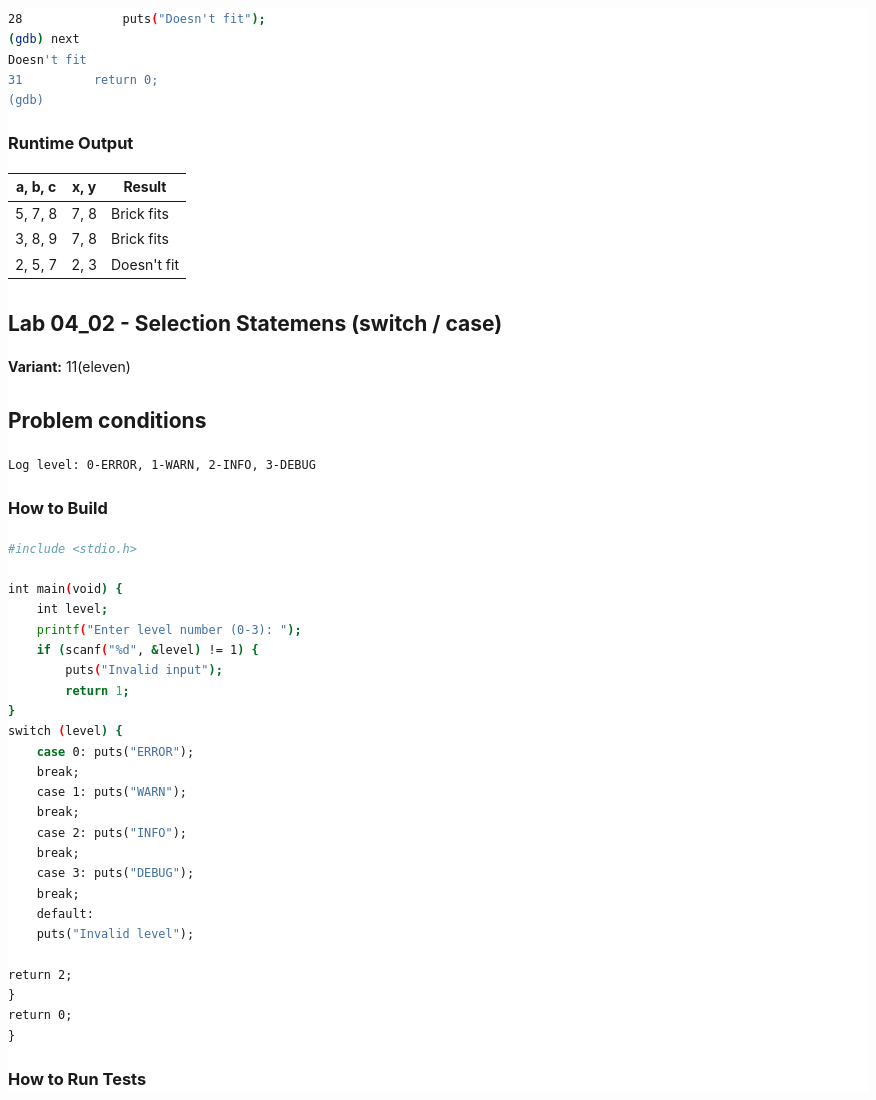 ```bash
28              puts("Doesn't fit");
(gdb) next
Doesn't fit
31          return 0;
(gdb)
```

 ### Runtime Output

 | a, b, c | x, y  |   Result    |
 |---------|-------|-------------|
 | 5, 7, 8 |  7, 8 | Brick  fits |
 | 3, 8, 9 |  7, 8 | Brick  fits |
 | 2, 5, 7 |  2, 3 | Doesn't fit |

 
## Lab 04_02 - Selection Statemens (switch / case)
**Variant:** 11(eleven)

## Problem conditions

 ```
 Log level: 0-ERROR, 1-WARN, 2-INFO, 3-DEBUG
 ```
### How to Build
 
 
```bash
#include <stdio.h>

int main(void) {
    int level;
    printf("Enter level number (0-3): ");
    if (scanf("%d", &level) != 1) {
        puts("Invalid input");
        return 1;
}
switch (level) {
    case 0: puts("ERROR");
    break;
    case 1: puts("WARN");
    break;
    case 2: puts("INFO");
    break;
    case 3: puts("DEBUG");
    break;
    default:
    puts("Invalid level");

return 2;
}
return 0;
}
```
### How to Run Tests
